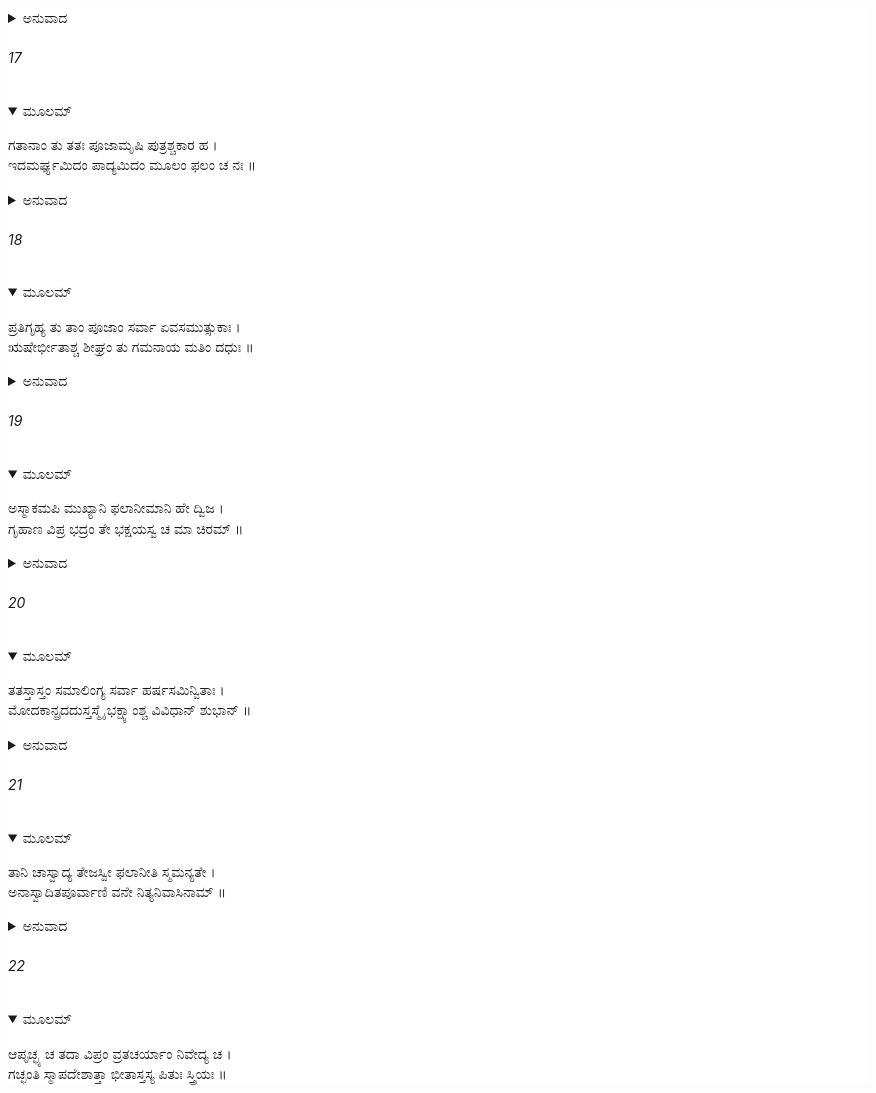 <details><summary>ಅನುವಾದ</summary></details>

###### 17


<details open><summary>ಮೂಲಮ್</summary>

ಗತಾನಾಂ ತು ತತಃ ಪೂಜಾಮೃಷಿ ಪುತ್ರಶ್ಚಕಾರ ಹ ।  
ಇದಮರ್ಘ್ಯಮಿದಂ ಪಾದ್ಯಮಿದಂ ಮೂಲಂ ಫಲಂ ಚ ನಃ ॥
</details>

<details><summary>ಅನುವಾದ</summary></details>

###### 18


<details open><summary>ಮೂಲಮ್</summary>

ಪ್ರತಿಗೃಹ್ಯ ತು ತಾಂ ಪೂಜಾಂ ಸರ್ವಾ ಏವಸಮುತ್ಸುಕಾಃ ।  
ಋಷೇರ್ಭೀತಾಶ್ಚ ಶೀಘ್ರಂ ತು ಗಮನಾಯ ಮತಿಂ ದಧುಃ ॥
</details>

<details><summary>ಅನುವಾದ</summary></details>

###### 19


<details open><summary>ಮೂಲಮ್</summary>

ಅಸ್ಮಾಕಮಪಿ ಮುಖ್ಯಾನಿ ಫಲಾನೀಮಾನಿ ಹೇ ದ್ವಿಜ ।  
ಗೃಹಾಣ ವಿಪ್ರ ಭದ್ರಂ ತೇ ಭಕ್ಷಯಸ್ವ ಚ ಮಾ ಚಿರಮ್ ॥
</details>

<details><summary>ಅನುವಾದ</summary></details>

###### 20


<details open><summary>ಮೂಲಮ್</summary>

ತತಸ್ತಾಸ್ತಂ ಸಮಾಲಿಂಗ್ಯ ಸರ್ವಾ ಹರ್ಷಸಮಿನ್ವಿತಾಃ ।  
ಮೋದಕಾನ್ಪ್ರದದುಸ್ತಸ್ಮೈ ಭಕ್ಷ್ಯಾಂಶ್ಚ ವಿವಿಧಾನ್ ಶುಭಾನ್ ॥
</details>

<details><summary>ಅನುವಾದ</summary></details>

###### 21


<details open><summary>ಮೂಲಮ್</summary>

ತಾನಿ ಚಾಸ್ವಾದ್ಯ ತೇಜಸ್ವೀ ಫಲಾನೀತಿ ಸ್ಮಮನ್ಯತೇ ।  
ಅನಾಸ್ವಾದಿತಪೂರ್ವಾಣಿ ವನೇ ನಿತ್ಯನಿವಾಸಿನಾಮ್ ॥
</details>

<details><summary>ಅನುವಾದ</summary></details>

###### 22


<details open><summary>ಮೂಲಮ್</summary>

ಆಪೃಚ್ಛ್ಯ ಚ ತದಾ ವಿಪ್ರಂ ವ್ರತಚರ್ಯಾಂ ನಿವೇದ್ಯ ಚ ।  
ಗಚ್ಛಂತಿ ಸ್ಮಾಪದೇಶಾತ್ತಾ ಭೀತಾಸ್ತಸ್ಯ ಪಿತುಃ ಸ್ತ್ರಿಯಃ ॥
</details>

